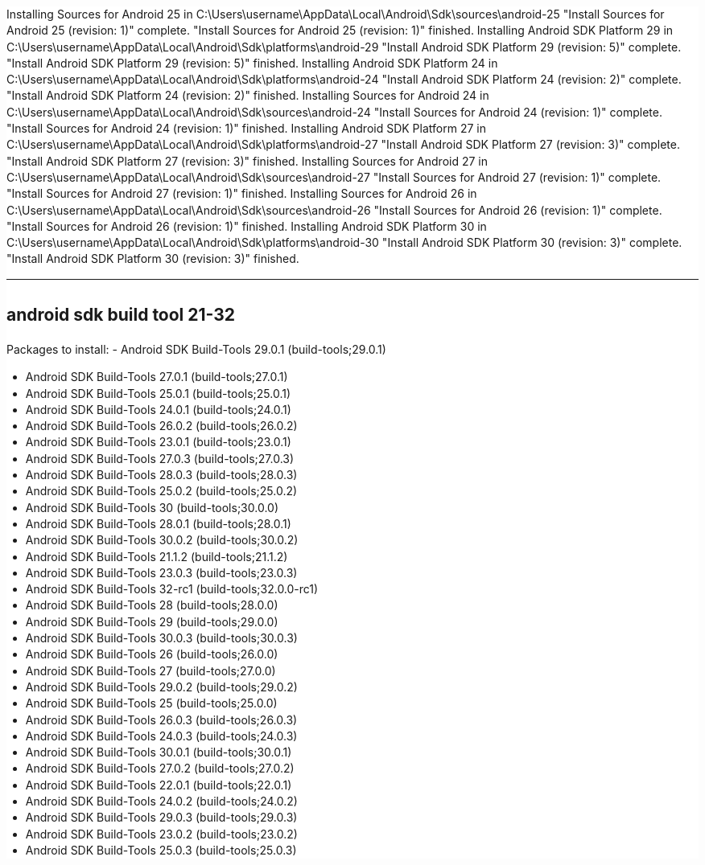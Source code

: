 Installing Sources for Android 25 in C:\Users\username\AppData\Local\Android\Sdk\sources\android-25
"Install Sources for Android 25 (revision: 1)" complete.
"Install Sources for Android 25 (revision: 1)" finished.
Installing Android SDK Platform 29 in C:\Users\username\AppData\Local\Android\Sdk\platforms\android-29
"Install Android SDK Platform 29 (revision: 5)" complete.
"Install Android SDK Platform 29 (revision: 5)" finished.
Installing Android SDK Platform 24 in C:\Users\username\AppData\Local\Android\Sdk\platforms\android-24
"Install Android SDK Platform 24 (revision: 2)" complete.
"Install Android SDK Platform 24 (revision: 2)" finished.
Installing Sources for Android 24 in C:\Users\username\AppData\Local\Android\Sdk\sources\android-24
"Install Sources for Android 24 (revision: 1)" complete.
"Install Sources for Android 24 (revision: 1)" finished.
Installing Android SDK Platform 27 in C:\Users\username\AppData\Local\Android\Sdk\platforms\android-27
"Install Android SDK Platform 27 (revision: 3)" complete.
"Install Android SDK Platform 27 (revision: 3)" finished.
Installing Sources for Android 27 in C:\Users\username\AppData\Local\Android\Sdk\sources\android-27
"Install Sources for Android 27 (revision: 1)" complete.
"Install Sources for Android 27 (revision: 1)" finished.
Installing Sources for Android 26 in C:\Users\username\AppData\Local\Android\Sdk\sources\android-26
"Install Sources for Android 26 (revision: 1)" complete.
"Install Sources for Android 26 (revision: 1)" finished.
Installing Android SDK Platform 30 in C:\Users\username\AppData\Local\Android\Sdk\platforms\android-30
"Install Android SDK Platform 30 (revision: 3)" complete.
"Install Android SDK Platform 30 (revision: 3)" finished.

--------------------------------------------------------------------------------

## android sdk build tool 21-32

Packages to install: - Android SDK Build-Tools 29.0.1 (build-tools;29.0.1)
- Android SDK Build-Tools 27.0.1 (build-tools;27.0.1)
- Android SDK Build-Tools 25.0.1 (build-tools;25.0.1)
- Android SDK Build-Tools 24.0.1 (build-tools;24.0.1)
- Android SDK Build-Tools 26.0.2 (build-tools;26.0.2)
- Android SDK Build-Tools 23.0.1 (build-tools;23.0.1)
- Android SDK Build-Tools 27.0.3 (build-tools;27.0.3)
- Android SDK Build-Tools 28.0.3 (build-tools;28.0.3)
- Android SDK Build-Tools 25.0.2 (build-tools;25.0.2)
- Android SDK Build-Tools 30 (build-tools;30.0.0)
- Android SDK Build-Tools 28.0.1 (build-tools;28.0.1)
- Android SDK Build-Tools 30.0.2 (build-tools;30.0.2)
- Android SDK Build-Tools 21.1.2 (build-tools;21.1.2)
- Android SDK Build-Tools 23.0.3 (build-tools;23.0.3)
- Android SDK Build-Tools 32-rc1 (build-tools;32.0.0-rc1)
- Android SDK Build-Tools 28 (build-tools;28.0.0)
- Android SDK Build-Tools 29 (build-tools;29.0.0)
- Android SDK Build-Tools 30.0.3 (build-tools;30.0.3)
- Android SDK Build-Tools 26 (build-tools;26.0.0)
- Android SDK Build-Tools 27 (build-tools;27.0.0)
- Android SDK Build-Tools 29.0.2 (build-tools;29.0.2)
- Android SDK Build-Tools 25 (build-tools;25.0.0)
- Android SDK Build-Tools 26.0.3 (build-tools;26.0.3)
- Android SDK Build-Tools 24.0.3 (build-tools;24.0.3)
- Android SDK Build-Tools 30.0.1 (build-tools;30.0.1)
- Android SDK Build-Tools 27.0.2 (build-tools;27.0.2)
- Android SDK Build-Tools 22.0.1 (build-tools;22.0.1)
- Android SDK Build-Tools 24.0.2 (build-tools;24.0.2)
- Android SDK Build-Tools 29.0.3 (build-tools;29.0.3)
- Android SDK Build-Tools 23.0.2 (build-tools;23.0.2)
- Android SDK Build-Tools 25.0.3 (build-tools;25.0.3)